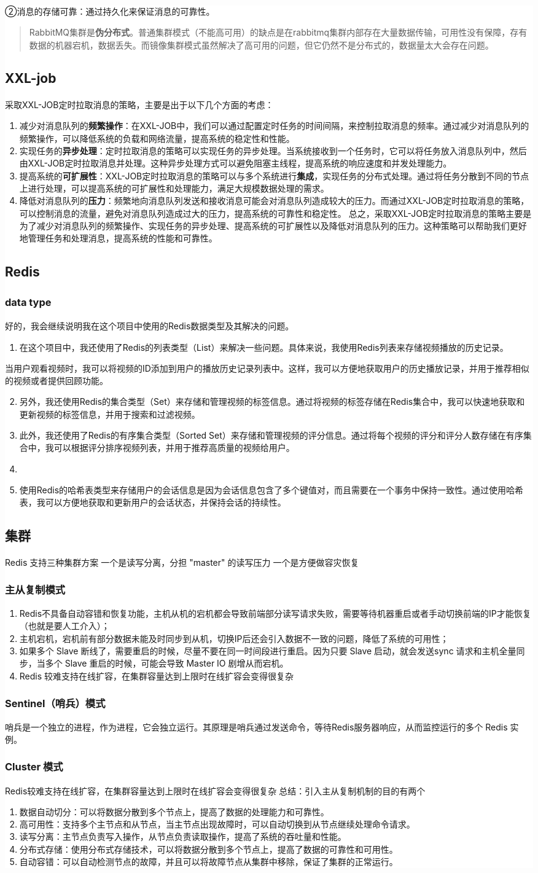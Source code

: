②消息的存储可靠：通过持久化来保证消息的可靠性。
 > RabbitMQ集群是**伪分布式**。普通集群模式（不能高可用）的缺点是在rabbitmq集群内部存在大量数据传输，可用性没有保障，存有数据的机器宕机，数据丢失。而镜像集群模式虽然解决了高可用的问题，但它仍然不是分布式的，数据量太大会存在问题。

## XXL-job
采取XXL-JOB定时拉取消息的策略，主要是出于以下几个方面的考虑：

1. 减少对消息队列的**频繁操作**：在XXL-JOB中，我们可以通过配置定时任务的时间间隔，来控制拉取消息的频率。通过减少对消息队列的频繁操作，可以降低系统的负载和网络流量，提高系统的稳定性和性能。
2. 实现任务的**异步处理**：定时拉取消息的策略可以实现任务的异步处理。当系统接收到一个任务时，它可以将任务放入消息队列中，然后由XXL-JOB定时拉取消息并处理。这种异步处理方式可以避免阻塞主线程，提高系统的响应速度和并发处理能力。
3. 提高系统的**可扩展性**：XXL-JOB定时拉取消息的策略可以与多个系统进行**集成**，实现任务的分布式处理。通过将任务分散到不同的节点上进行处理，可以提高系统的可扩展性和处理能力，满足大规模数据处理的需求。
4. 降低对消息队列的**压力**：频繁地向消息队列发送和接收消息可能会对消息队列造成较大的压力。而通过XXL-JOB定时拉取消息的策略，可以控制消息的流量，避免对消息队列造成过大的压力，提高系统的可靠性和稳定性。
总之，采取XXL-JOB定时拉取消息的策略主要是为了减少对消息队列的频繁操作、实现任务的异步处理、提高系统的可扩展性以及降低对消息队列的压力。这种策略可以帮助我们更好地管理任务和处理消息，提高系统的性能和可靠性。

##  Redis
### data type
好的，我会继续说明我在这个项目中使用的Redis数据类型及其解决的问题。

1. 在这个项目中，我还使用了Redis的列表类型（List）来解决一些问题。具体来说，我使用Redis列表来存储视频播放的历史记录。

当用户观看视频时，我可以将视频的ID添加到用户的播放历史记录列表中。这样，我可以方便地获取用户的历史播放记录，并用于推荐相似的视频或者提供回顾功能。

2. 另外，我还使用Redis的集合类型（Set）来存储和管理视频的标签信息。通过将视频的标签存储在Redis集合中，我可以快速地获取和更新视频的标签信息，并用于搜索和过滤视频。

3. 此外，我还使用了Redis的有序集合类型（Sorted Set）来存储和管理视频的评分信息。通过将每个视频的评分和评分人数存储在有序集合中，我可以根据评分排序视频列表，并用于推荐高质量的视频给用户。
4. 
5. 使用Redis的哈希表类型来存储用户的会话信息是因为会话信息包含了多个键值对，而且需要在一个事务中保持一致性。通过使用哈希表，我可以方便地获取和更新用户的会话状态，并保持会话的持续性。

## 集群
Redis 支持三种集群方案
一个是读写分离，分担 "master" 的读写压力
一个是方便做容灾恢复
### 主从复制模式
1. Redis不具备自动容错和恢复功能，主机从机的宕机都会导致前端部分读写请求失败，需要等待机器重启或者手动切换前端的IP才能恢复（也就是要人工介入）；
2. 主机宕机，宕机前有部分数据未能及时同步到从机，切换IP后还会引入数据不一致的问题，降低了系统的可用性；
3. 如果多个 Slave 断线了，需要重启的时候，尽量不要在同一时间段进行重启。因为只要 Slave 启动，就会发送sync 请求和主机全量同步，当多个 Slave 重启的时候，可能会导致 Master IO 剧增从而宕机。
4. Redis 较难支持在线扩容，在集群容量达到上限时在线扩容会变得很复杂

### Sentinel（哨兵）模式
哨兵是一个独立的进程，作为进程，它会独立运行。其原理是哨兵通过发送命令，等待Redis服务器响应，从而监控运行的多个 Redis 实例。
### Cluster 模式
Redis较难支持在线扩容，在集群容量达到上限时在线扩容会变得很复杂
总结：引入主从复制机制的目的有两个
1. 数据自动切分：可以将数据分散到多个节点上，提高了数据的处理能力和可靠性。
2. 高可用性：支持多个主节点和从节点，当主节点出现故障时，可以自动切换到从节点继续处理命令请求。
3. 读写分离：主节点负责写入操作，从节点负责读取操作，提高了系统的吞吐量和性能。
4. 分布式存储：使用分布式存储技术，可以将数据分散到多个节点上，提高了数据的可靠性和可用性。
5. 自动容错：可以自动检测节点的故障，并且可以将故障节点从集群中移除，保证了集群的正常运行。
